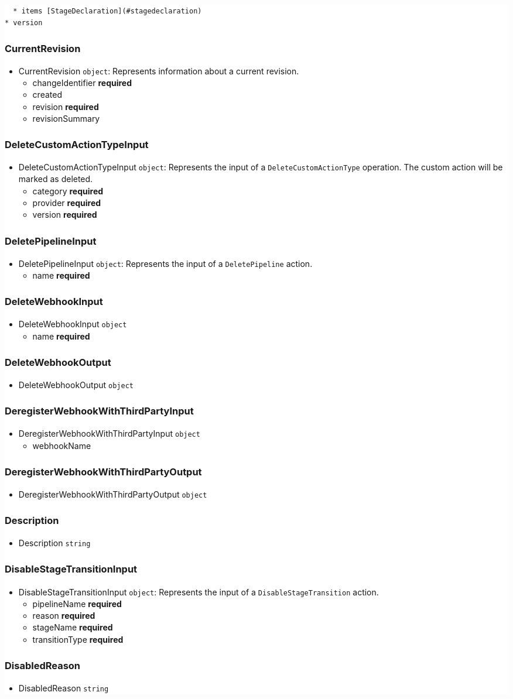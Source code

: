       * items [StageDeclaration](#stagedeclaration)
    * version

### CurrentRevision
* CurrentRevision `object`: Represents information about a current revision.
  * changeIdentifier **required**
  * created
  * revision **required**
  * revisionSummary

### DeleteCustomActionTypeInput
* DeleteCustomActionTypeInput `object`: Represents the input of a <code>DeleteCustomActionType</code> operation. The custom action will be marked as deleted.
  * category **required**
  * provider **required**
  * version **required**

### DeletePipelineInput
* DeletePipelineInput `object`: Represents the input of a <code>DeletePipeline</code> action.
  * name **required**

### DeleteWebhookInput
* DeleteWebhookInput `object`
  * name **required**

### DeleteWebhookOutput
* DeleteWebhookOutput `object`

### DeregisterWebhookWithThirdPartyInput
* DeregisterWebhookWithThirdPartyInput `object`
  * webhookName

### DeregisterWebhookWithThirdPartyOutput
* DeregisterWebhookWithThirdPartyOutput `object`

### Description
* Description `string`

### DisableStageTransitionInput
* DisableStageTransitionInput `object`: Represents the input of a <code>DisableStageTransition</code> action.
  * pipelineName **required**
  * reason **required**
  * stageName **required**
  * transitionType **required**

### DisabledReason
* DisabledReason `string`
